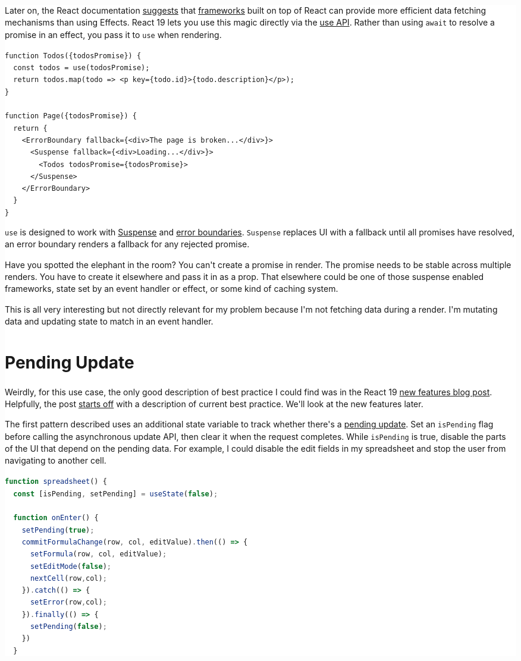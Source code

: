 Later on, the React documentation [suggests](https://react.dev/learn/you-might-not-need-an-effect#fetching-data) that [frameworks](https://react.dev/learn/creating-a-react-app#production-grade-react-frameworks) built on top of React can provide more efficient data fetching mechanisms than using Effects. React 19 lets you use this magic directly via the [use API](https://react.dev/blog/2024/12/05/react-19#new-feature-use). Rather than using `await` to resolve a promise in an effect, you pass it to `use` when rendering. 

```tsx
function Todos({todosPromise}) {
  const todos = use(todosPromise);
  return todos.map(todo => <p key={todo.id}>{todo.description}</p>);
}

function Page({todosPromise}) {
  return {
    <ErrorBoundary fallback={<div>The page is broken...</div>}>
      <Suspense fallback={<div>Loading...</div>}>
        <Todos todosPromise={todosPromise}>
      </Suspense>
    </ErrorBoundary>
  }
}
```

`use` is designed to work with [Suspense](https://react.dev/reference/react/Suspense) and [error boundaries](https://react.dev/reference/react/Component#catching-rendering-errors-with-an-error-boundary). `Suspense` replaces UI with a fallback until all promises have resolved, an error boundary renders a fallback for any rejected promise. 

Have you spotted the elephant in the room? You can't create a promise in render. The promise needs to be stable across multiple renders. You have to create it elsewhere and pass it in as a prop. That elsewhere could be one of those suspense enabled frameworks, state set by an event handler or effect, or some kind of caching system.

This is all very interesting but not directly relevant for my problem because I'm not fetching data during a render. I'm mutating data and updating state to match in an event handler.

# Pending Update

Weirdly, for this use case, the only good description of best practice I could find was in the React 19 [new features blog post](https://react.dev/blog/2024/12/05/react-19). Helpfully, the post [starts off](https://react.dev/blog/2024/12/05/react-19#actions) with a description of current best practice. We'll look at the new features later.

The first pattern described uses an additional state variable to track whether there's a [pending update](https://react.dev/blog/2024/12/05/react-19#actions). Set an `isPending` flag before calling the asynchronous update API, then clear it when the request completes. While `isPending` is true, disable the parts of the UI that depend on the pending data. For example, I could disable the edit fields in my spreadsheet and stop the user from navigating to another cell. 

```ts
function spreadsheet() {
  const [isPending, setPending] = useState(false);

  function onEnter() {
    setPending(true);
    commitFormulaChange(row, col, editValue).then(() => {
      setFormula(row, col, editValue); 
      setEditMode(false);
      nextCell(row,col);
    }).catch(() => {
      setError(row,col);
    }).finally(() => {
      setPending(false);
    })
  }
```